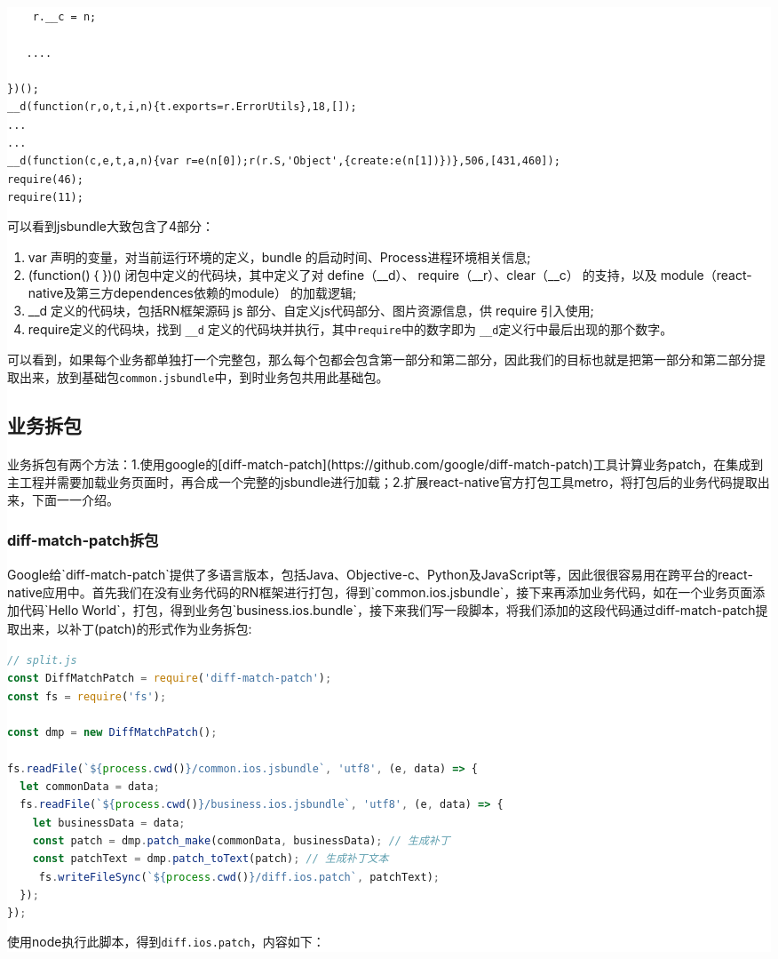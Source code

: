 ```
	r.__c = n;
 
   ....
   
})();
__d(function(r,o,t,i,n){t.exports=r.ErrorUtils},18,[]);
...
...
__d(function(c,e,t,a,n){var r=e(n[0]);r(r.S,'Object',{create:e(n[1])})},506,[431,460]);
require(46);
require(11);
```

可以看到jsbundle大致包含了4部分：

1. var 声明的变量，对当前运行环境的定义，bundle 的启动时间、Process进程环境相关信息;
2. (function() { })() 闭包中定义的代码块，其中定义了对 define（__d）、  require（__r）、clear（__c） 的支持，以及 module（react-native及第三方dependences依赖的module） 的加载逻辑;
3. __d 定义的代码块，包括RN框架源码 js 部分、自定义js代码部分、图片资源信息，供 require 引入使用;
4. require定义的代码块，找到 `__d` 定义的代码块并执行，其中`require`中的数字即为 `__d`定义行中最后出现的那个数字。

可以看到，如果每个业务都单独打一个完整包，那么每个包都会包含第一部分和第二部分，因此我们的目标也就是把第一部分和第二部分提取出来，放到基础包`common.jsbundle`中，到时业务包共用此基础包。



<h2>业务拆包</h2>
业务拆包有两个方法：1.使用google的[diff-match-patch](https://github.com/google/diff-match-patch)工具计算业务patch，在集成到主工程并需要加载业务页面时，再合成一个完整的jsbundle进行加载；2.扩展react-native官方打包工具metro，将打包后的业务代码提取出来，下面一一介绍。

<h3>diff-match-patch拆包</h3>
Google给`diff-match-patch`提供了多语言版本，包括Java、Objective-c、Python及JavaScript等，因此很很容易用在跨平台的react-native应用中。首先我们在没有业务代码的RN框架进行打包，得到`common.ios.jsbundle`，接下来再添加业务代码，如在一个业务页面添加代码`<Text>Hello World</Text>`，打包，得到业务包`business.ios.bundle`，接下来我们写一段脚本，将我们添加的这段代码通过diff-match-patch提取出来，以补丁(patch)的形式作为业务拆包:

``` javascript
// split.js
const DiffMatchPatch = require('diff-match-patch');
const fs = require('fs');
 
const dmp = new DiffMatchPatch();

fs.readFile(`${process.cwd()}/common.ios.jsbundle`, 'utf8', (e, data) => {
  let commonData = data;
  fs.readFile(`${process.cwd()}/business.ios.jsbundle`, 'utf8', (e, data) => {
    let businessData = data;
    const patch = dmp.patch_make(commonData, businessData); // 生成补丁
    const patchText = dmp.patch_toText(patch); // 生成补丁文本
     fs.writeFileSync(`${process.cwd()}/diff.ios.patch`, patchText);
  });
});

```
使用node执行此脚本，得到`diff.ios.patch`，内容如下：
